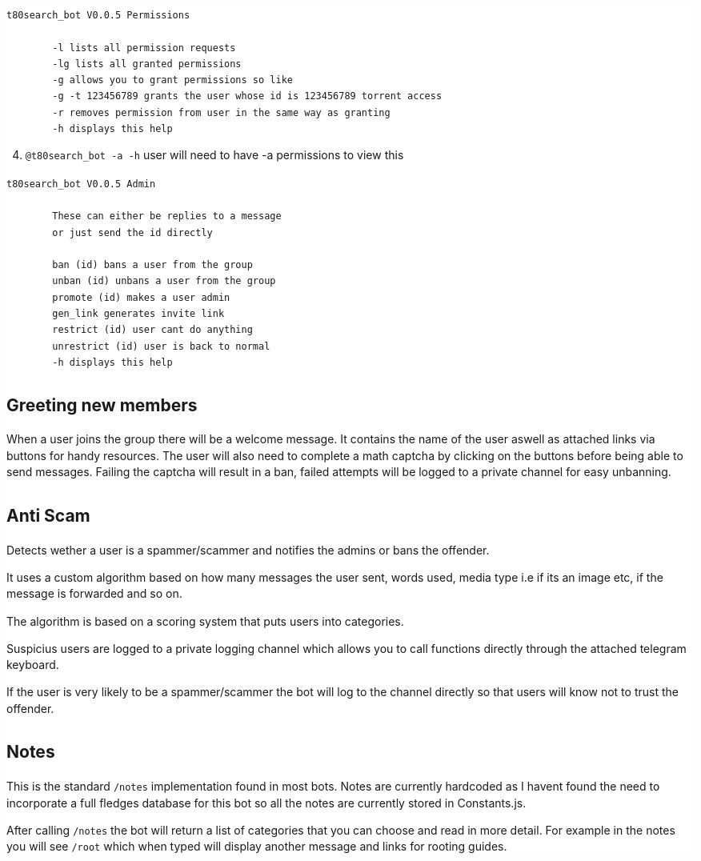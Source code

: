 ```
t80search_bot V0.0.5 Permissions    

        -l lists all permission requests
        -lg lists all granted permissions
        -g allows you to grant permissions so like
        -g -t 123456789 grants the user whose id is 123456789 torrent access
        -r removes permission from user in the same way as granting
        -h displays this help
```
4. `@t80search_bot -a -h` user will need to have -a permissions to view this
```
t80search_bot V0.0.5 Admin    

        These can either be replies to a message
        or just send the id directly

        ban (id) bans a user from the group
        unban (id) unbans a user from the group
        promote (id) makes a user admin
        gen_link generates invite link
        restrict (id) user cant do anything
        unrestrict (id) user is back to normal
        -h displays this help
```
## Greeting new members
When a user joins the group there will be a welcome message. It contains the name of the user aswell as attached links via buttons for handy resources. The user will also need to complete a math captcha by clicking on the buttons before being able to send messages. Failing the captcha will result in a ban, failed attempts will be logged to a private channel for easy unbanning.

## Anti Scam
Detects wether a user is a spammer/scammer and notifies the admins or bans the offender.

It uses a custom algorithm based on how many messages the user sent, words used, media type i.e if its an image etc, if the message is forwarded and so on.

The algorithm is based on a scoring system that puts users into categories.

Suspicius users are logged to a private logging channel which allows you to call functions directly through the attached telegram keyboard.

If the user is very likely to be a spammer/scammer the bot will log to the channel directly so that users will know not to trust the offender.

## Notes
This is the standard `/notes` implementation found in most bots. Notes are currently hardcoded as I havent found the need to incorporate a full fledges database for this bot so all the notes are currently stored in Constants.js.

After calling `/notes` the bot will return a list of categories that you can choose and read in more detail. For example in the notes you will see `/root` which when typed will display another message and links for rooting guides. 
